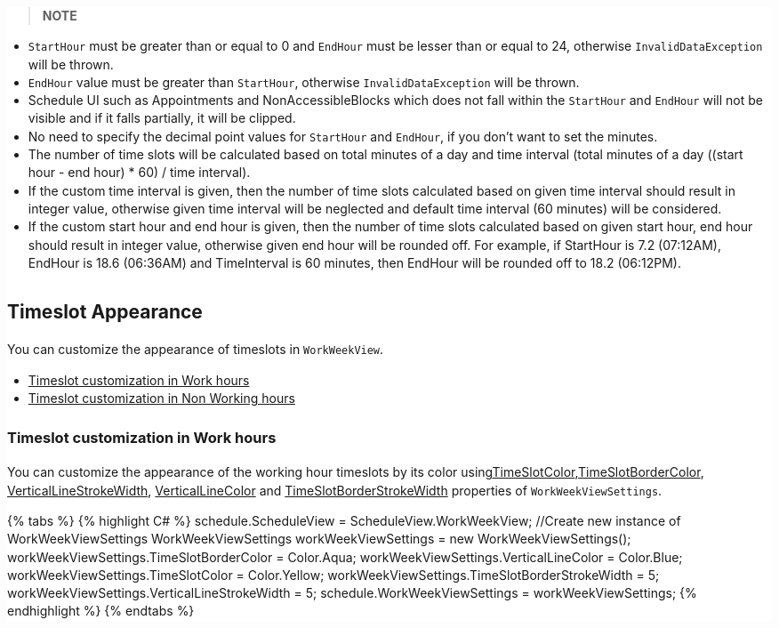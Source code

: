 >**NOTE**
* `StartHour` must be greater than or equal to 0 and `EndHour` must be lesser than or equal to 24, otherwise `InvalidDataException` will be thrown.
* `EndHour` value must be greater than `StartHour`, otherwise `InvalidDataException` will be thrown.
* Schedule UI such as Appointments and NonAccessibleBlocks which does not fall within the `StartHour` and `EndHour` will not be visible and if it falls partially, it will be clipped.
* No need to specify the decimal point values for `StartHour` and `EndHour`, if you don’t want to set the minutes.
* The number of time slots will be calculated based on total minutes of a day and time interval (total minutes of a day ((start hour - end hour) * 60) / time interval).
* If the custom time interval is given, then the number of time slots calculated based on given time interval should result in integer value, otherwise given time interval will be neglected and default time interval (60 minutes) will be considered.
* If the custom start hour and end hour is given, then the number of time slots calculated based on given start hour, end hour should result in integer value, otherwise given end hour will be rounded off. For example, if StartHour is 7.2 (07:12AM), EndHour is 18.6 (06:36AM) and TimeInterval is 60 minutes, then EndHour will be rounded off to 18.2 (06:12PM).

## Timeslot Appearance
You can customize the appearance of timeslots in `WorkWeekView`.

 * [Timeslot customization in Work hours](#timeslot-customization-in-work-hours)
* [Timeslot customization in Non Working hours](#timeslot-customization-in-non-working-hours)

### Timeslot customization in Work hours
You can customize the appearance of the working hour timeslots by its color using[TimeSlotColor](https://help.syncfusion.com/cr/cref_files/xamarin-android/Syncfusion.SfSchedule.Android~Com.Syncfusion.Schedule.WorkWeekViewSettings~TimeSlotColor.html),[TimeSlotBorderColor](https://help.syncfusion.com/cr/cref_files/xamarin-android/Syncfusion.SfSchedule.Android~Com.Syncfusion.Schedule.WorkWeekViewSettings~TimeSlotBorderColor.html), [VerticalLineStrokeWidth](https://help.syncfusion.com/cr/cref_files/xamarin-android/Syncfusion.SfSchedule.Android~Com.Syncfusion.Schedule.WorkWeekViewSettings~VerticalLineStrokeWidth.html), [VerticalLineColor](https://help.syncfusion.com/cr/cref_files/xamarin-android/Syncfusion.SfSchedule.Android~Com.Syncfusion.Schedule.WorkWeekViewSettings~VerticalLineColor.html) and [TimeSlotBorderStrokeWidth](https://help.syncfusion.com/cr/cref_files/xamarin-android/Syncfusion.SfSchedule.Android~Com.Syncfusion.Schedule.WorkWeekViewSettings~TimeSlotBorderStrokeWidth.html) properties of `WorkWeekViewSettings`.

{% tabs %}
{% highlight C# %}
schedule.ScheduleView = ScheduleView.WorkWeekView;
//Create new instance of WorkWeekViewSettings
WorkWeekViewSettings workWeekViewSettings = new WorkWeekViewSettings();
workWeekViewSettings.TimeSlotBorderColor = Color.Aqua;
workWeekViewSettings.VerticalLineColor = Color.Blue;
workWeekViewSettings.TimeSlotColor = Color.Yellow;
workWeekViewSettings.TimeSlotBorderStrokeWidth = 5;
workWeekViewSettings.VerticalLineStrokeWidth = 5;
schedule.WorkWeekViewSettings = workWeekViewSettings;
{% endhighlight %}
{% endtabs %}
